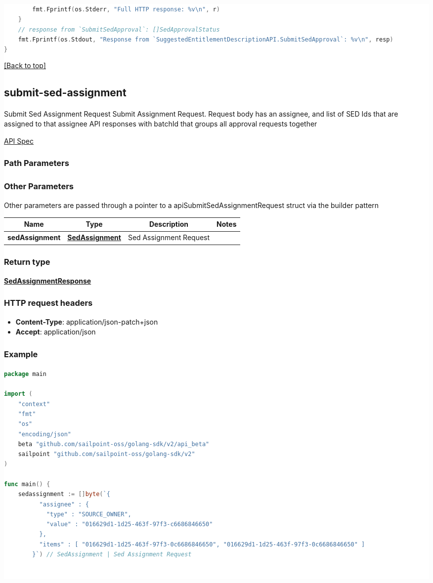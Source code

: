 ```go
		fmt.Fprintf(os.Stderr, "Full HTTP response: %v\n", r)
	}
	// response from `SubmitSedApproval`: []SedApprovalStatus
	fmt.Fprintf(os.Stdout, "Response from `SuggestedEntitlementDescriptionAPI.SubmitSedApproval`: %v\n", resp)
}
```

[[Back to top]](#)

## submit-sed-assignment
Submit Sed Assignment Request
Submit Assignment Request.
Request body has an assignee, and list of SED Ids that are assigned to that assignee API responses with batchId that groups all approval requests together

[API Spec](https://developer.sailpoint.com/docs/api/beta/submit-sed-assignment)

### Path Parameters



### Other Parameters

Other parameters are passed through a pointer to a apiSubmitSedAssignmentRequest struct via the builder pattern


Name | Type | Description  | Notes
------------- | ------------- | ------------- | -------------
 **sedAssignment** | [**SedAssignment**](../models/sed-assignment) | Sed Assignment Request | 

### Return type

[**SedAssignmentResponse**](../models/sed-assignment-response)

### HTTP request headers

- **Content-Type**: application/json-patch+json
- **Accept**: application/json

### Example

```go
package main

import (
	"context"
	"fmt"
	"os"
    "encoding/json"
    beta "github.com/sailpoint-oss/golang-sdk/v2/api_beta"
	sailpoint "github.com/sailpoint-oss/golang-sdk/v2"
)

func main() {
    sedassignment := []byte(`{
          "assignee" : {
            "type" : "SOURCE_OWNER",
            "value" : "016629d1-1d25-463f-97f3-c6686846650"
          },
          "items" : [ "016629d1-1d25-463f-97f3-0c6686846650", "016629d1-1d25-463f-97f3-0c6686846650" ]
        }`) // SedAssignment | Sed Assignment Request

  
```
